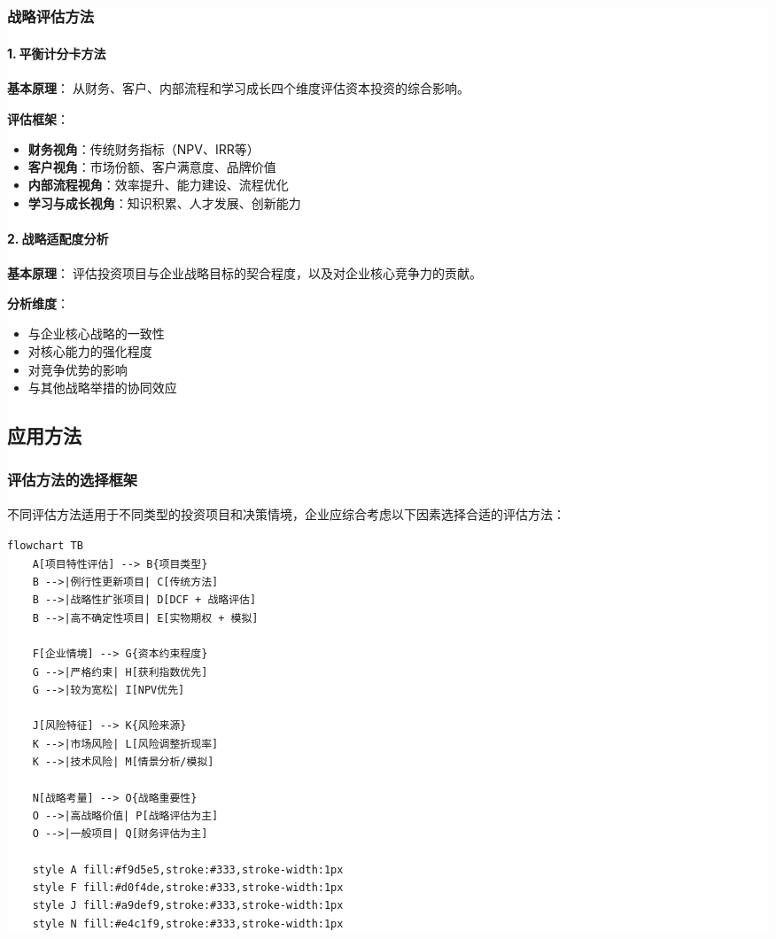 ### 战略评估方法

#### 1. 平衡计分卡方法

**基本原理**：
从财务、客户、内部流程和学习成长四个维度评估资本投资的综合影响。

**评估框架**：
- **财务视角**：传统财务指标（NPV、IRR等）
- **客户视角**：市场份额、客户满意度、品牌价值
- **内部流程视角**：效率提升、能力建设、流程优化
- **学习与成长视角**：知识积累、人才发展、创新能力

#### 2. 战略适配度分析

**基本原理**：
评估投资项目与企业战略目标的契合程度，以及对企业核心竞争力的贡献。

**分析维度**：
- 与企业核心战略的一致性
- 对核心能力的强化程度
- 对竞争优势的影响
- 与其他战略举措的协同效应

## 应用方法

### 评估方法的选择框架

不同评估方法适用于不同类型的投资项目和决策情境，企业应综合考虑以下因素选择合适的评估方法：

```mermaid
flowchart TB
    A[项目特性评估] --> B{项目类型}
    B -->|例行性更新项目| C[传统方法]
    B -->|战略性扩张项目| D[DCF + 战略评估]
    B -->|高不确定性项目| E[实物期权 + 模拟]
    
    F[企业情境] --> G{资本约束程度}
    G -->|严格约束| H[获利指数优先]
    G -->|较为宽松| I[NPV优先]
    
    J[风险特征] --> K{风险来源}
    K -->|市场风险| L[风险调整折现率]
    K -->|技术风险| M[情景分析/模拟]
    
    N[战略考量] --> O{战略重要性}
    O -->|高战略价值| P[战略评估为主]
    O -->|一般项目| Q[财务评估为主]
    
    style A fill:#f9d5e5,stroke:#333,stroke-width:1px
    style F fill:#d0f4de,stroke:#333,stroke-width:1px
    style J fill:#a9def9,stroke:#333,stroke-width:1px
    style N fill:#e4c1f9,stroke:#333,stroke-width:1px
```
